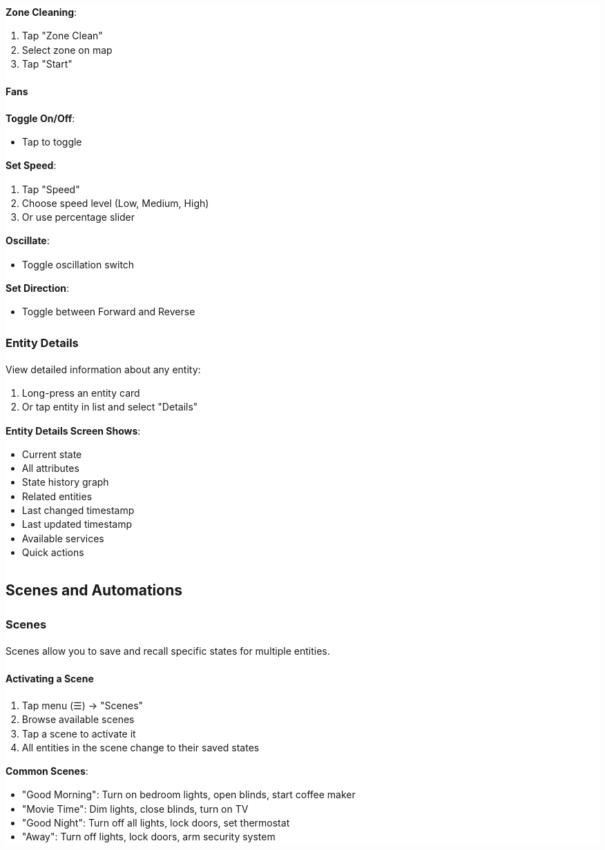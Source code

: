 **Zone Cleaning**:
1. Tap "Zone Clean"
2. Select zone on map
3. Tap "Start"

#### Fans

**Toggle On/Off**:
- Tap to toggle

**Set Speed**:
1. Tap "Speed"
2. Choose speed level (Low, Medium, High)
3. Or use percentage slider

**Oscillate**:
- Toggle oscillation switch

**Set Direction**:
- Toggle between Forward and Reverse

### Entity Details

View detailed information about any entity:

1. Long-press an entity card
2. Or tap entity in list and select "Details"

**Entity Details Screen Shows**:
- Current state
- All attributes
- State history graph
- Related entities
- Last changed timestamp
- Last updated timestamp
- Available services
- Quick actions

## Scenes and Automations

### Scenes

Scenes allow you to save and recall specific states for multiple entities.

#### Activating a Scene

1. Tap menu (☰) → "Scenes"
2. Browse available scenes
3. Tap a scene to activate it
4. All entities in the scene change to their saved states

**Common Scenes**:
- "Good Morning": Turn on bedroom lights, open blinds, start coffee maker
- "Movie Time": Dim lights, close blinds, turn on TV
- "Good Night": Turn off all lights, lock doors, set thermostat
- "Away": Turn off lights, lock doors, arm security system
